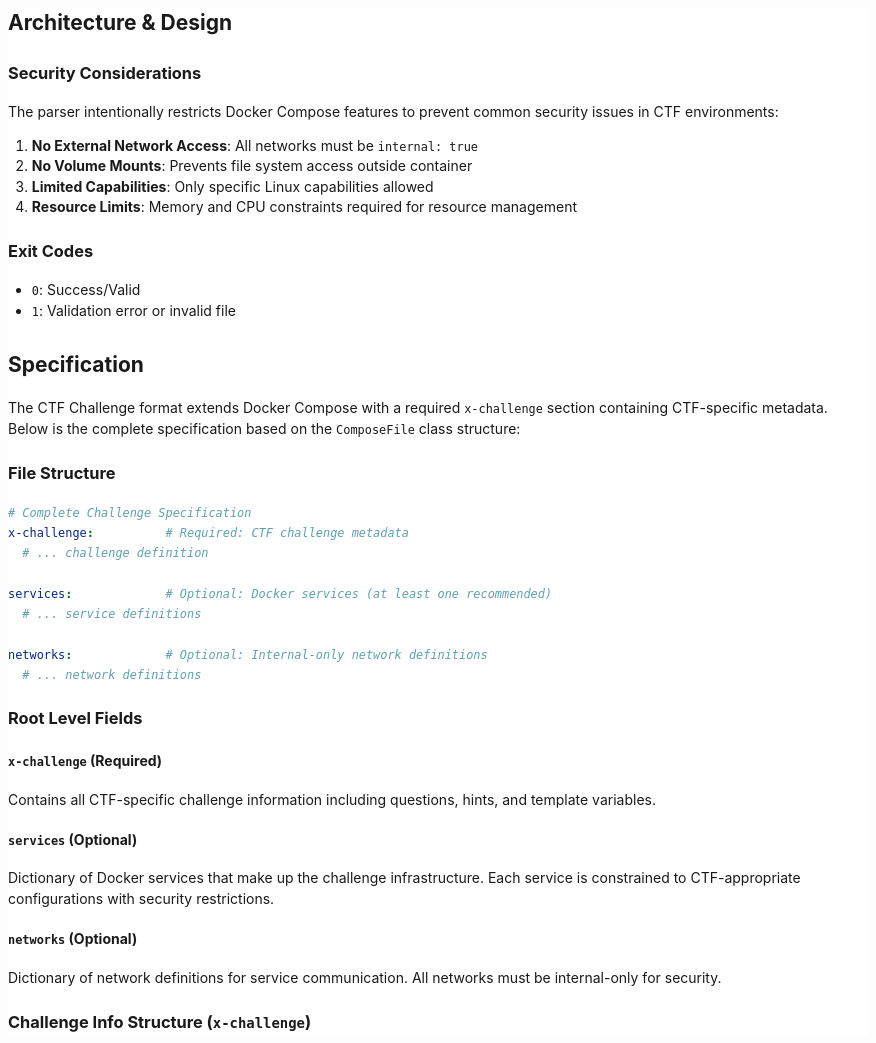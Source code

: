 ## Architecture & Design

### Security Considerations

The parser intentionally restricts Docker Compose features to prevent common security issues in CTF environments:

1. **No External Network Access**: All networks must be `internal: true`
2. **No Volume Mounts**: Prevents file system access outside container
3. **Limited Capabilities**: Only specific Linux capabilities allowed
4. **Resource Limits**: Memory and CPU constraints required for resource management


### Exit Codes

- `0`: Success/Valid
- `1`: Validation error or invalid file

## Specification

The CTF Challenge format extends Docker Compose with a required `x-challenge` section containing CTF-specific metadata. Below is the complete specification based on the `ComposeFile` class structure:

### File Structure

```yaml
# Complete Challenge Specification
x-challenge:          # Required: CTF challenge metadata
  # ... challenge definition
  
services:             # Optional: Docker services (at least one recommended)
  # ... service definitions
  
networks:             # Optional: Internal-only network definitions
  # ... network definitions
```

### Root Level Fields

#### `x-challenge` (Required)
Contains all CTF-specific challenge information including questions, hints, and template variables.

#### `services` (Optional)
Dictionary of Docker services that make up the challenge infrastructure. Each service is constrained to CTF-appropriate configurations with security restrictions.

#### `networks` (Optional)
Dictionary of network definitions for service communication. All networks must be internal-only for security.

### Challenge Info Structure (`x-challenge`)
